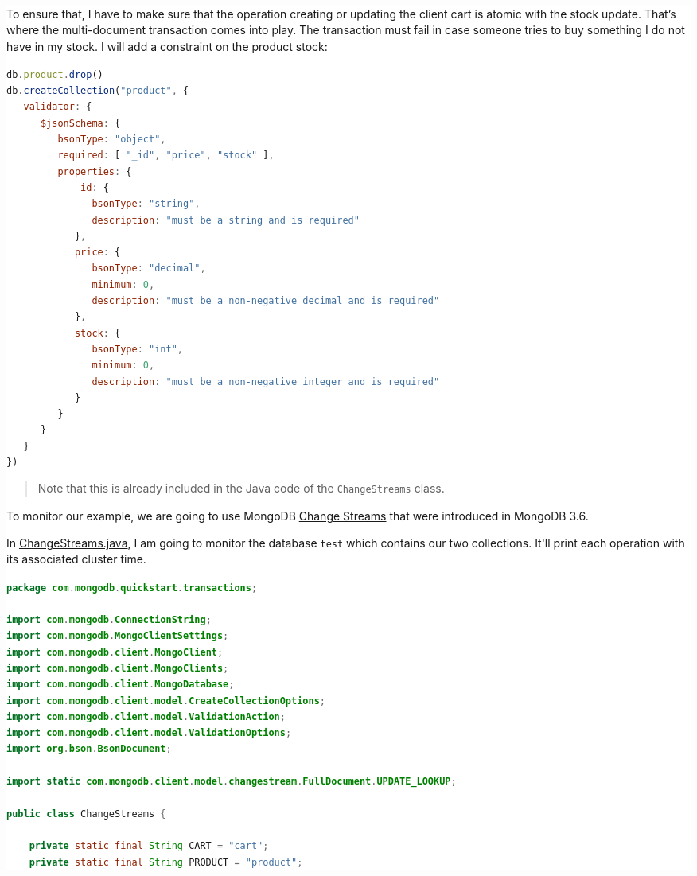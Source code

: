 To ensure that, I have to make sure that the operation creating or updating the client cart is atomic with the stock
update. That’s where the multi-document transaction comes into play.
The transaction must fail in case someone tries to buy something I do not have in my stock. I will add a constraint
on the product stock:

```js
db.product.drop()
db.createCollection("product", {
   validator: {
      $jsonSchema: {
         bsonType: "object",
         required: [ "_id", "price", "stock" ],
         properties: {
            _id: {
               bsonType: "string",
               description: "must be a string and is required"
            },
            price: {
               bsonType: "decimal",
               minimum: 0,
               description: "must be a non-negative decimal and is required"
            },
            stock: {
               bsonType: "int",
               minimum: 0,
               description: "must be a non-negative integer and is required"
            }
         }
      }
   }
})
```

> Note that this is already included in the Java code of the `ChangeStreams` class.

To monitor our example, we are going to use MongoDB [Change Streams](https://www.mongodb.com/docs/manual/changeStreams/)
that were introduced in MongoDB 3.6.

In [ChangeStreams.java](https://github.com/mongodb-developer/java-quick-start/blob/master/src/main/java/com/mongodb/quickstart/transactions/ChangeStreams.java),
I am going to monitor the database `test` which contains our two collections. It'll print each
operation with its associated cluster time.

```java
package com.mongodb.quickstart.transactions;

import com.mongodb.ConnectionString;
import com.mongodb.MongoClientSettings;
import com.mongodb.client.MongoClient;
import com.mongodb.client.MongoClients;
import com.mongodb.client.MongoDatabase;
import com.mongodb.client.model.CreateCollectionOptions;
import com.mongodb.client.model.ValidationAction;
import com.mongodb.client.model.ValidationOptions;
import org.bson.BsonDocument;

import static com.mongodb.client.model.changestream.FullDocument.UPDATE_LOOKUP;

public class ChangeStreams {

    private static final String CART = "cart";
    private static final String PRODUCT = "product";

```